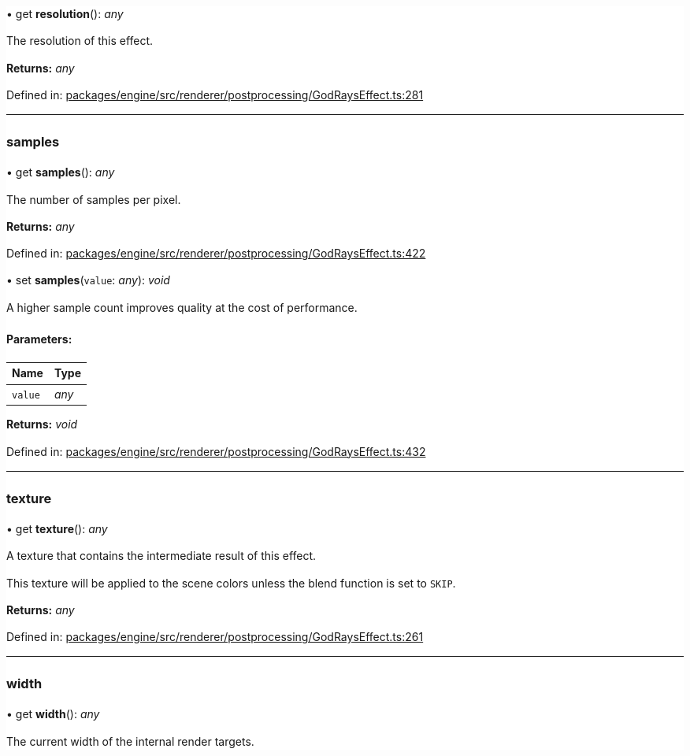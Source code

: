 • get **resolution**(): *any*

The resolution of this effect.

**Returns:** *any*

Defined in: [packages/engine/src/renderer/postprocessing/GodRaysEffect.ts:281](https://github.com/xr3ngine/xr3ngine/blob/716a06460/packages/engine/src/renderer/postprocessing/GodRaysEffect.ts#L281)

___

### samples

• get **samples**(): *any*

The number of samples per pixel.

**Returns:** *any*

Defined in: [packages/engine/src/renderer/postprocessing/GodRaysEffect.ts:422](https://github.com/xr3ngine/xr3ngine/blob/716a06460/packages/engine/src/renderer/postprocessing/GodRaysEffect.ts#L422)

• set **samples**(`value`: *any*): *void*

A higher sample count improves quality at the cost of performance.

#### Parameters:

Name | Type |
:------ | :------ |
`value` | *any* |

**Returns:** *void*

Defined in: [packages/engine/src/renderer/postprocessing/GodRaysEffect.ts:432](https://github.com/xr3ngine/xr3ngine/blob/716a06460/packages/engine/src/renderer/postprocessing/GodRaysEffect.ts#L432)

___

### texture

• get **texture**(): *any*

A texture that contains the intermediate result of this effect.

This texture will be applied to the scene colors unless the blend function
is set to `SKIP`.

**Returns:** *any*

Defined in: [packages/engine/src/renderer/postprocessing/GodRaysEffect.ts:261](https://github.com/xr3ngine/xr3ngine/blob/716a06460/packages/engine/src/renderer/postprocessing/GodRaysEffect.ts#L261)

___

### width

• get **width**(): *any*

The current width of the internal render targets.
